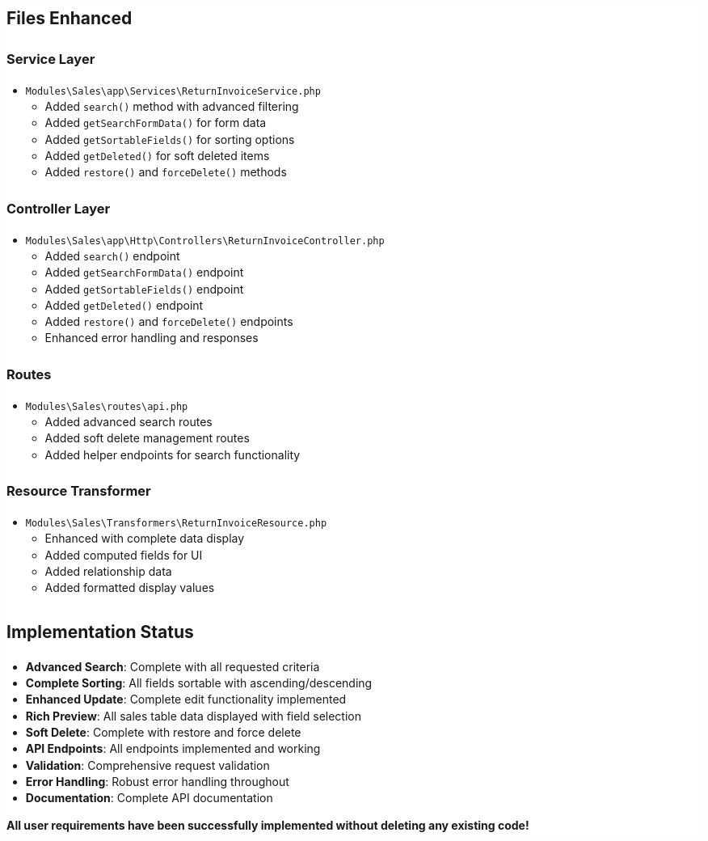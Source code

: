 ## Files Enhanced

### Service Layer
- `Modules\Sales\app\Services\ReturnInvoiceService.php`
  - Added `search()` method with advanced filtering
  - Added `getSearchFormData()` for form data
  - Added `getSortableFields()` for sorting options
  - Added `getDeleted()` for soft deleted items
  - Added `restore()` and `forceDelete()` methods

### Controller Layer
- `Modules\Sales\app\Http\Controllers\ReturnInvoiceController.php`
  - Added `search()` endpoint
  - Added `getSearchFormData()` endpoint
  - Added `getSortableFields()` endpoint
  - Added `getDeleted()` endpoint
  - Added `restore()` and `forceDelete()` endpoints
  - Enhanced error handling and responses

### Routes
- `Modules\Sales\routes\api.php`
  - Added advanced search routes
  - Added soft delete management routes
  - Added helper endpoints for search functionality

### Resource Transformer
- `Modules\Sales\Transformers\ReturnInvoiceResource.php`
  - Enhanced with complete data display
  - Added computed fields for UI
  - Added relationship data
  - Added formatted display values

## Implementation Status

- **Advanced Search**: Complete with all requested criteria
- **Complete Sorting**: All fields sortable with ascending/descending
- **Enhanced Update**: Complete edit functionality implemented
- **Rich Preview**: All sales table data displayed with field selection
- **Soft Delete**: Complete with restore and force delete
- **API Endpoints**: All endpoints implemented and working
- **Validation**: Comprehensive request validation
- **Error Handling**: Robust error handling throughout
- **Documentation**: Complete API documentation

**All user requirements have been successfully implemented without deleting any existing code!**
